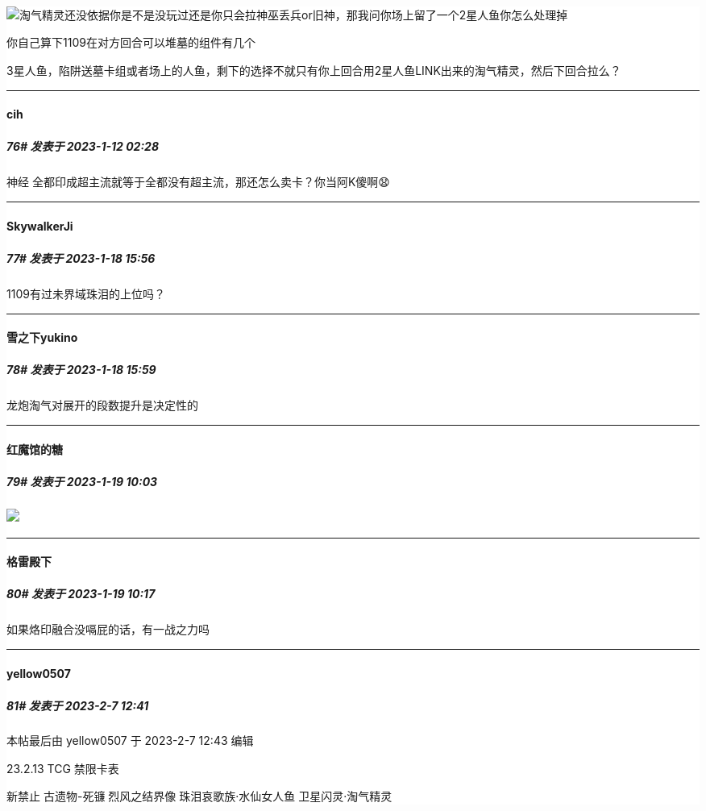 <img src="https://static.saraba1st.com/image/smiley/face2017/037.png" referrerpolicy="no-referrer">淘气精灵还没依据你是不是没玩过还是你只会拉神巫丢兵or旧神，那我问你场上留了一个2星人鱼你怎么处理掉

你自己算下1109在对方回合可以堆墓的组件有几个

3星人鱼，陷阱送墓卡组或者场上的人鱼，剩下的选择不就只有你上回合用2星人鱼LINK出来的淘气精灵，然后下回合拉么？

*****

####  cih  
##### 76#       发表于 2023-1-12 02:28

神经 全都印成超主流就等于全都没有超主流，那还怎么卖卡？你当阿K傻啊😧

*****

####  SkywalkerJi  
##### 77#       发表于 2023-1-18 15:56

1109有过未界域珠泪的上位吗？

*****

####  雪之下yukino  
##### 78#       发表于 2023-1-18 15:59

龙炮淘气对展开的段数提升是决定性的

*****

####  红魔馆的糖  
##### 79#       发表于 2023-1-19 10:03

<img src="https://p.sda1.dev/9/dd6e862d668c716316359b9f1aeb05bc/CMP_20230119100335609.jpg" referrerpolicy="no-referrer">

*****

####  格雷殿下  
##### 80#       发表于 2023-1-19 10:17

如果烙印融合没嗝屁的话，有一战之力吗

*****

####  yellow0507  
##### 81#       发表于 2023-2-7 12:41

 本帖最后由 yellow0507 于 2023-2-7 12:43 编辑 

23.2.13 TCG 禁限卡表

新禁止
古遗物-死镰
烈风之结界像
珠泪哀歌族·水仙女人鱼
卫星闪灵·淘气精灵
